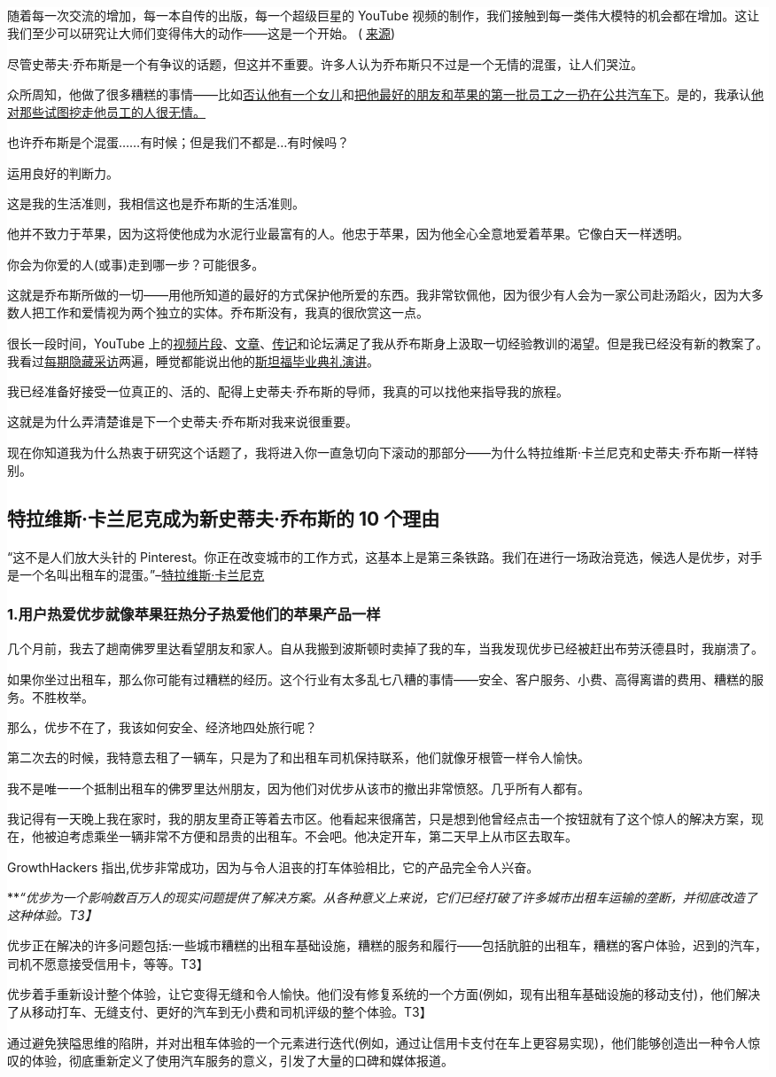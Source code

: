 随着每一次交流的增加，每一本自传的出版，每一个超级巨星的 YouTube 视频的制作，我们接触到每一类伟大模特的机会都在增加。这让我们至少可以研究让大师们变得伟大的动作——这是一个开始。 ( [来源](http://www.amazon.com/Smartcuts-Hackers-Innovators-Accelerate-Success/dp/0062302450))

尽管史蒂夫·乔布斯是一个有争议的话题，但这并不重要。许多人认为乔布斯只不过是一个无情的混蛋，让人们哭泣。

众所周知，他做了很多糟糕的事情——比如[否认他有一个女儿](https://en.wikipedia.org/wiki/Lisa_Brennan-Jobs)和[把他最好的朋友和苹果的第一批员工之一扔在公共汽车下](https://en.wikipedia.org/wiki/Daniel_Kottke)。是的，我承认[他对那些试图挖走他员工的人很无情。](http://www.theverge.com/2012/1/27/2753701/no-poach-scandal-unredacted-steve-jobs-eric-schmidt-paul-otellini)

也许乔布斯是个混蛋……有时候；但是我们不都是…有时候吗？

运用良好的判断力。

这是我的生活准则，我相信这也是乔布斯的生活准则。

他并不致力于苹果，因为这将使他成为水泥行业最富有的人。他忠于苹果，因为他全心全意地爱着苹果。它像白天一样透明。

你会为你爱的人(或事)走到哪一步？可能很多。

这就是乔布斯所做的一切——用他所知道的最好的方式保护他所爱的东西。我非常钦佩他，因为很少有人会为一家公司赴汤蹈火，因为大多数人把工作和爱情视为两个独立的实体。乔布斯没有，我真的很欣赏这一点。

很长一段时间，YouTube 上的[视频片段](https://www.youtube.com/watch?v=LtXfRMtjJMw)、[文章](https://medium.com/backchannel/the-war-over-who-steve-jobs-was-92bda2cd1e1e)、[传记](http://www.amazon.com/Steve-Jobs-Walter-Isaacson/dp/1451648537)和论坛满足了我从乔布斯身上汲取一切经验教训的渴望。但是我已经没有新的教案了。我看过[每期隐藏采访](https://www.youtube.com/watch?v=wvhW8cp15tk)两遍，睡觉都能说出他的[斯坦福毕业典礼演讲](https://www.youtube.com/watch?v=UF8uR6Z6KLc)。

我已经准备好接受一位真正的、活的、配得上史蒂夫·乔布斯的导师，我真的可以找他来指导我的旅程。

这就是为什么弄清楚谁是下一个史蒂夫·乔布斯对我来说很重要。

现在你知道我为什么热衷于研究这个话题了，我将进入你一直急切向下滚动的那部分——为什么特拉维斯·卡兰尼克和史蒂夫·乔布斯一样特别。

## 特拉维斯·卡兰尼克成为新史蒂夫·乔布斯的 10 个理由

“这不是人们放大头针的 Pinterest。你正在改变城市的工作方式，这基本上是第三条铁路。我们在进行一场政治竞选，候选人是优步，对手是一个名叫出租车的混蛋。”–[特拉维斯·卡兰尼克](http://www.businessinsider.com/travis-kalanick-uber-ceo-quotes-2015-5)

### 1.用户热爱优步就像苹果狂热分子热爱他们的苹果产品一样

几个月前，我去了趟南佛罗里达看望朋友和家人。自从我搬到波斯顿时卖掉了我的车，当我发现优步已经被赶出布劳沃德县时，我崩溃了。

如果你坐过出租车，那么你可能有过糟糕的经历。这个行业有太多乱七八糟的事情——安全、客户服务、小费、高得离谱的费用、糟糕的服务。不胜枚举。

那么，优步不在了，我该如何安全、经济地四处旅行呢？

第二次去的时候，我特意去租了一辆车，只是为了和出租车司机保持联系，他们就像牙根管一样令人愉快。

我不是唯一一个抵制出租车的佛罗里达州朋友，因为他们对优步从该市的撤出非常愤怒。几乎所有人都有。

我记得有一天晚上我在家时，我的朋友里奇正等着去市区。他看起来很痛苦，只是想到他曾经点击一个按钮就有了这个惊人的解决方案，现在，他被迫考虑乘坐一辆非常不方便和昂贵的出租车。不会吧。他决定开车，第二天早上从市区去取车。

GrowthHackers 指出,优步非常成功，因为与令人沮丧的打车体验相比，它的产品完全令人兴奋。

***“优步为一个影响数百万人的现实问题提供了解决方案。从各种意义上来说，它们已经打破了许多城市出租车运输的垄断，并彻底改造了这种体验。*T3】**

优步正在解决的许多问题包括:一些城市糟糕的出租车基础设施，糟糕的服务和履行——包括肮脏的出租车，糟糕的客户体验，迟到的汽车，司机不愿意接受信用卡，等等。T3】

优步着手重新设计整个体验，让它变得无缝和令人愉快。他们没有修复系统的一个方面(例如，现有出租车基础设施的移动支付)，他们解决了从移动打车、无缝支付、更好的汽车到无小费和司机评级的整个体验。T3】

通过避免狭隘思维的陷阱，并对出租车体验的一个元素进行迭代(例如，通过让信用卡支付在车上更容易实现)，他们能够创造出一种令人惊叹的体验，彻底重新定义了使用汽车服务的意义，引发了大量的口碑和媒体报道。
